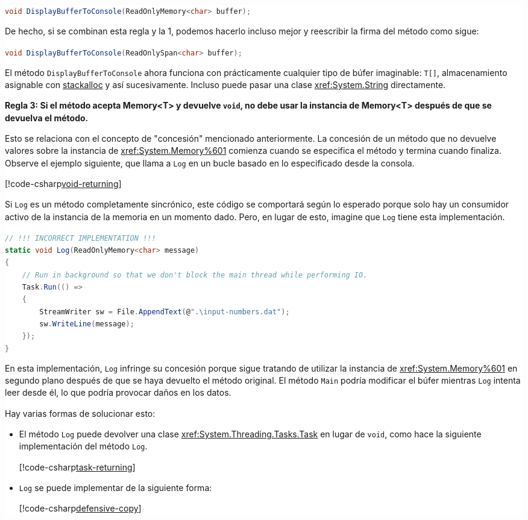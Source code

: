 ```csharp
void DisplayBufferToConsole(ReadOnlyMemory<char> buffer);
```

De hecho, si se combinan esta regla y la 1, podemos hacerlo incluso mejor y reescribir la firma del método como sigue:

```csharp
void DisplayBufferToConsole(ReadOnlySpan<char> buffer);
```

El método `DisplayBufferToConsole` ahora funciona con prácticamente cualquier tipo de búfer imaginable: `T[]`, almacenamiento asignable con [stackalloc](../../csharp/language-reference/operators/stackalloc.md) y así sucesivamente. Incluso puede pasar una clase <xref:System.String> directamente.

**Regla 3: Si el método acepta Memory\<T> y devuelve `void`, no debe usar la instancia de Memory\<T> después de que se devuelva el método.**

Esto se relaciona con el concepto de "concesión" mencionado anteriormente. La concesión de un método que no devuelve valores sobre la instancia de <xref:System.Memory%601> comienza cuando se especifica el método y termina cuando finaliza. Observe el ejemplo siguiente, que llama a `Log` en un bucle basado en lo especificado desde la consola.

[!code-csharp[void-returning](~/samples/snippets/standard/buffers/memory-t/void-returning/void-returning.cs#1)]

Si `Log` es un método completamente sincrónico, este código se comportará según lo esperado porque solo hay un consumidor activo de la instancia de la memoria en un momento dado.
Pero, en lugar de esto, imagine que `Log` tiene esta implementación.

```csharp
// !!! INCORRECT IMPLEMENTATION !!!
static void Log(ReadOnlyMemory<char> message)
{
    // Run in background so that we don't block the main thread while performing IO.
    Task.Run(() =>
    {
        StreamWriter sw = File.AppendText(@".\input-numbers.dat");
        sw.WriteLine(message);
    });
}
```

En esta implementación, `Log` infringe su concesión porque sigue tratando de utilizar la instancia de <xref:System.Memory%601> en segundo plano después de que se haya devuelto el método original. El método `Main` podría modificar el búfer mientras `Log` intenta leer desde él, lo que podría provocar daños en los datos.

Hay varias formas de solucionar esto:

- El método `Log` puede devolver una clase <xref:System.Threading.Tasks.Task> en lugar de `void`, como hace la siguiente implementación del método `Log`.

   [!code-csharp[task-returning](~/samples/snippets/standard/buffers/memory-t/task-returning2/task-returning2.cs#1)]

- `Log` se puede implementar de la siguiente forma:

   [!code-csharp[defensive-copy](~/samples/snippets/standard/buffers/memory-t/task-returning/task-returning.cs#1)]
